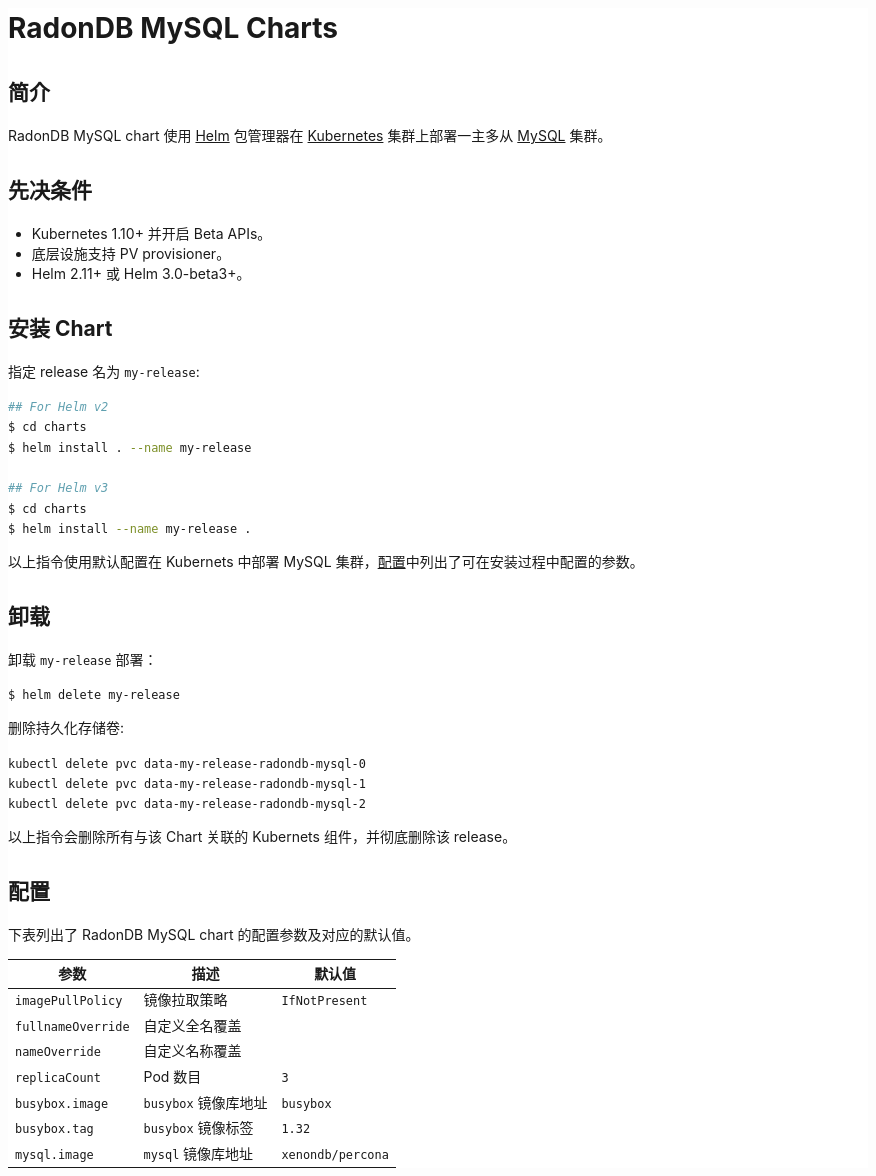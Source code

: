 # RadonDB MySQL Charts

## 简介

RadonDB MySQL chart 使用 [Helm](https://helm.sh) 包管理器在 [Kubernetes](http://kubernetes.io) 集群上部署一主多从 [MySQL](https://MySQL.org) 集群。

## 先决条件

- Kubernetes 1.10+ 并开启 Beta APIs。
- 底层设施支持 PV provisioner。
- Helm 2.11+ 或 Helm 3.0-beta3+。

## 安装 Chart

指定 release 名为 `my-release`:

```bash
## For Helm v2
$ cd charts
$ helm install . --name my-release

## For Helm v3
$ cd charts
$ helm install --name my-release .
```

以上指令使用默认配置在 Kubernets 中部署 MySQL 集群，[配置](#配置)中列出了可在安装过程中配置的参数。

## 卸载

卸载 `my-release` 部署：

```bash
$ helm delete my-release
```

删除持久化存储卷:

```
kubectl delete pvc data-my-release-radondb-mysql-0
kubectl delete pvc data-my-release-radondb-mysql-1
kubectl delete pvc data-my-release-radondb-mysql-2
```

以上指令会删除所有与该 Chart 关联的 Kubernets 组件，并彻底删除该 release。  

## 配置

下表列出了 RadonDB MySQL chart 的配置参数及对应的默认值。

| 参数                                          | 描述                                                     |  默认值                                 |
| -------------------------------------------- | -------------------------------------------------------- | -------------------------------------- |
| `imagePullPolicy`                            | 镜像拉取策略                                               | `IfNotPresent`                         |
| `fullnameOverride`                           | 自定义全名覆盖                                             |                                         |
| `nameOverride`                               | 自定义名称覆盖                                             |                                         |
| `replicaCount`                               | Pod 数目                                                 | `3`                                     |
| `busybox.image`                              | `busybox` 镜像库地址                                       | `busybox`                               |
| `busybox.tag`                                | `busybox` 镜像标签                                        | `1.32`                                   |
| `mysql.image`                                | `mysql` 镜像库地址                                         | `xenondb/percona`                     |